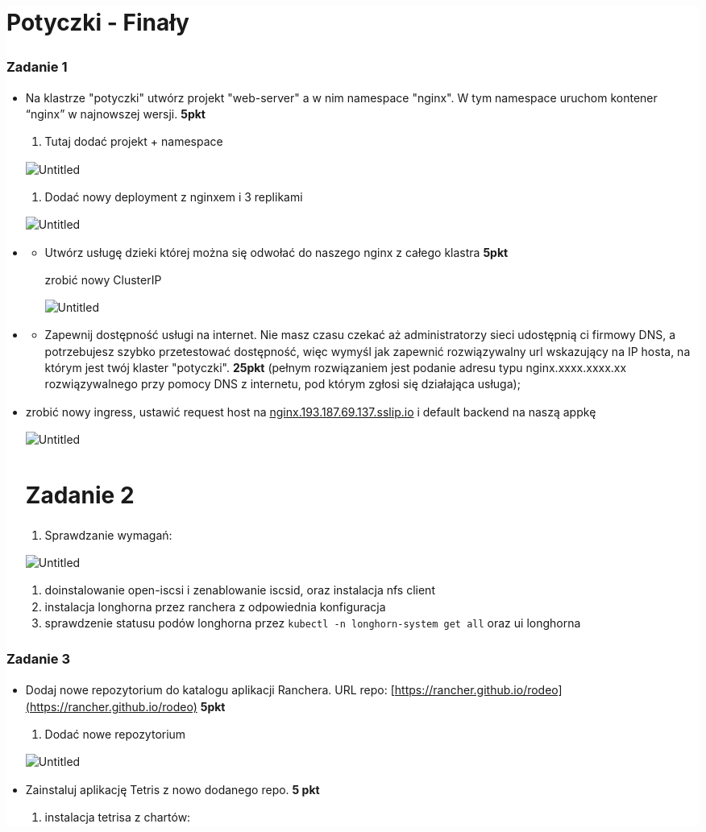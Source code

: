 # Potyczki - Finały

### Zadanie 1

- Na klastrze "potyczki" utwórz projekt "web-server" a w nim namespace "nginx". W tym namespace uruchom kontener “nginx” w najnowszej wersji. **5pkt**
    1. Tutaj dodać projekt + namespace
    
    ![Untitled](Potyczki%20-%20Fina%C5%82y%20cc9a00c0aa9c475a8f42391188f15249/Untitled.png)
    
    1. Dodać nowy deployment z nginxem i 3 replikami
    
    ![Untitled](Potyczki%20-%20Fina%C5%82y%20cc9a00c0aa9c475a8f42391188f15249/Untitled%201.png)
    
- - Utwórz usługę dzieki której można się odwołać do naszego nginx z całego klastra **5pkt**
    
    zrobić nowy ClusterIP
    
    ![Untitled](Potyczki%20-%20Fina%C5%82y%20cc9a00c0aa9c475a8f42391188f15249/Untitled%202.png)
    
- - Zapewnij dostępność usługi na internet. Nie masz czasu czekać aż administratorzy sieci udostępnią ci firmowy DNS, a potrzebujesz szybko przetestować dostępność, więc wymyśl jak zapewnić rozwiązywalny url wskazujący na IP hosta, na którym jest twój klaster "potyczki". **25pkt** (pełnym rozwiązaniem jest podanie adresu typu nginx.xxxx.xxxx.xx rozwiązywalnego przy pomocy DNS z internetu, pod którym zgłosi się działająca usługa);
- zrobić nowy ingress, ustawić request host na [nginx.193.187.69.137.sslip.io](http://nginx.193.187.69.137.sslip.io/) i default backend na naszą appkę
    
    ![Untitled](Potyczki%20-%20Fina%C5%82y%20cc9a00c0aa9c475a8f42391188f15249/Untitled%203.png)
    
    # Zadanie 2
    
    1. Sprawdzanie wymagań:
    
    ![Untitled](Potyczki%20-%20Fina%C5%82y%20cc9a00c0aa9c475a8f42391188f15249/Untitled%204.png)
    
    1. doinstalowanie open-iscsi i zenablowanie iscsid, oraz instalacja nfs client
    2. instalacja longhorna przez ranchera z odpowiednia konfiguracja
    3. sprawdzenie statusu podów longhorna przez `kubectl -n longhorn-system get all` oraz ui longhorna

### Zadanie 3

- Dodaj nowe repozytorium do katalogu aplikacji Ranchera. URL repo: [https://rancher.github.io/rodeo](https://rancher.github.io/rodeo) **5pkt**
    1. Dodać nowe repozytorium
    
    ![Untitled](Potyczki%20-%20Fina%C5%82y%20cc9a00c0aa9c475a8f42391188f15249/Untitled%205.png)
    
- Zainstaluj aplikację Tetris z nowo dodanego repo. **5 pkt**
    1. instalacja tetrisa z chartów:
    